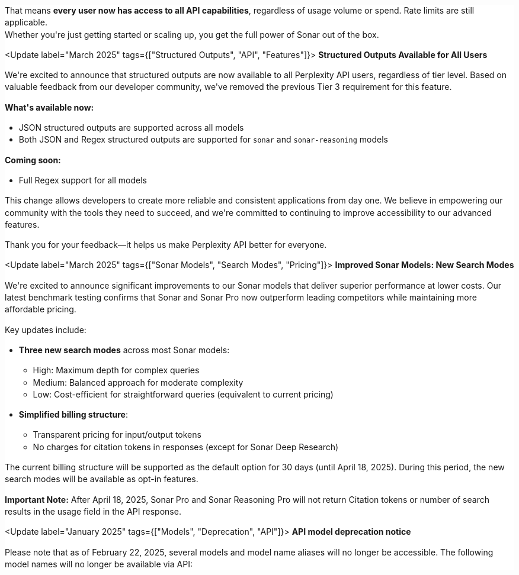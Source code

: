   That means **every user now has access to all API capabilities**, regardless of usage volume or spend. Rate limits are still applicable.\
  Whether you're just getting started or scaling up, you get the full power of Sonar out of the box.
</Update>

<Update label="March 2025" tags={["Structured Outputs", "API", "Features"]}>
  **Structured Outputs Available for All Users**

  We're excited to announce that structured outputs are now available to all Perplexity API users, regardless of tier level. Based on valuable feedback from our developer community, we've removed the previous Tier 3 requirement for this feature.

  **What's available now:**

  * JSON structured outputs are supported across all models
  * Both JSON and Regex structured outputs are supported for `sonar` and `sonar-reasoning` models

  **Coming soon:**

  * Full Regex support for all models

  This change allows developers to create more reliable and consistent applications from day one. We believe in empowering our community with the tools they need to succeed, and we're committed to continuing to improve accessibility to our advanced features.

  Thank you for your feedback—it helps us make Perplexity API better for everyone.
</Update>

<Update label="March 2025" tags={["Sonar Models", "Search Modes", "Pricing"]}>
  **Improved Sonar Models: New Search Modes**

  We're excited to announce significant improvements to our Sonar models that deliver superior performance at lower costs. Our latest benchmark testing confirms that Sonar and Sonar Pro now outperform leading competitors while maintaining more affordable pricing.

  Key updates include:

  * **Three new search modes** across most Sonar models:
    * High: Maximum depth for complex queries
    * Medium: Balanced approach for moderate complexity
    * Low: Cost-efficient for straightforward queries (equivalent to current pricing)

  * **Simplified billing structure**:
    * Transparent pricing for input/output tokens
    * No charges for citation tokens in responses (except for Sonar Deep Research)

  The current billing structure will be supported as the default option for 30 days (until April 18, 2025). During this period, the new search modes will be available as opt-in features.

  **Important Note:** After April 18, 2025, Sonar Pro and Sonar Reasoning Pro will not return Citation tokens or number of search results in the usage field in the API response.
</Update>

<Update label="January 2025" tags={["Models", "Deprecation", "API"]}>
  **API model deprecation notice**

  Please note that as of February 22, 2025, several models and model name aliases will no longer be accessible. The following model names will no longer be available via API:
